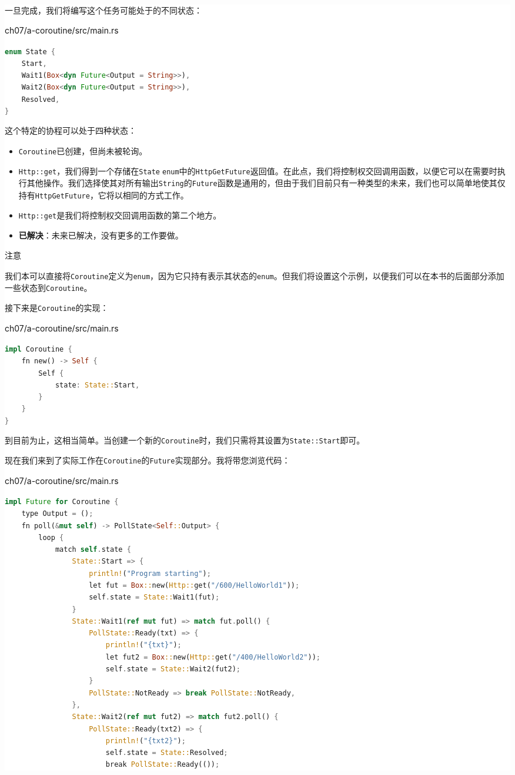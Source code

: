 一旦完成，我们将编写这个任务可能处于的不同状态：

ch07/a-coroutine/src/main.rs

```rs
enum State {
    Start,
    Wait1(Box<dyn Future<Output = String>>),
    Wait2(Box<dyn Future<Output = String>>),
    Resolved,
}
```

这个特定的协程可以处于四种状态：

+   `Coroutine`已创建，但尚未被轮询。

+   `Http::get`，我们得到一个存储在`State` `enum`中的`HttpGetFuture`返回值。在此点，我们将控制权交回调用函数，以便它可以在需要时执行其他操作。我们选择使其对所有输出`String`的`Future`函数是通用的，但由于我们目前只有一种类型的未来，我们也可以简单地使其仅持有`HttpGetFuture`，它将以相同的方式工作。

+   `Http::get`是我们将控制权交回调用函数的第二个地方。

+   **已解决**：未来已解决，没有更多的工作要做。

注意

我们本可以直接将`Coroutine`定义为`enum`，因为它只持有表示其状态的`enum`。但我们将设置这个示例，以便我们可以在本书的后面部分添加一些状态到`Coroutine`。

接下来是`Coroutine`的实现：

ch07/a-coroutine/src/main.rs

```rs
impl Coroutine {
    fn new() -> Self {
        Self {
            state: State::Start,
        }
    }
}
```

到目前为止，这相当简单。当创建一个新的`Coroutine`时，我们只需将其设置为`State::Start`即可。

现在我们来到了实际工作在`Coroutine`的`Future`实现部分。我将带您浏览代码：

ch07/a-coroutine/src/main.rs

```rs
impl Future for Coroutine {
    type Output = ();
    fn poll(&mut self) -> PollState<Self::Output> {
        loop {
            match self.state {
                State::Start => {
                    println!("Program starting");
                    let fut = Box::new(Http::get("/600/HelloWorld1"));
                    self.state = State::Wait1(fut);
                }
                State::Wait1(ref mut fut) => match fut.poll() {
                    PollState::Ready(txt) => {
                        println!("{txt}");
                        let fut2 = Box::new(Http::get("/400/HelloWorld2"));
                        self.state = State::Wait2(fut2);
                    }
                    PollState::NotReady => break PollState::NotReady,
                },
                State::Wait2(ref mut fut2) => match fut2.poll() {
                    PollState::Ready(txt2) => {
                        println!("{txt2}");
                        self.state = State::Resolved;
                        break PollState::Ready(());
```